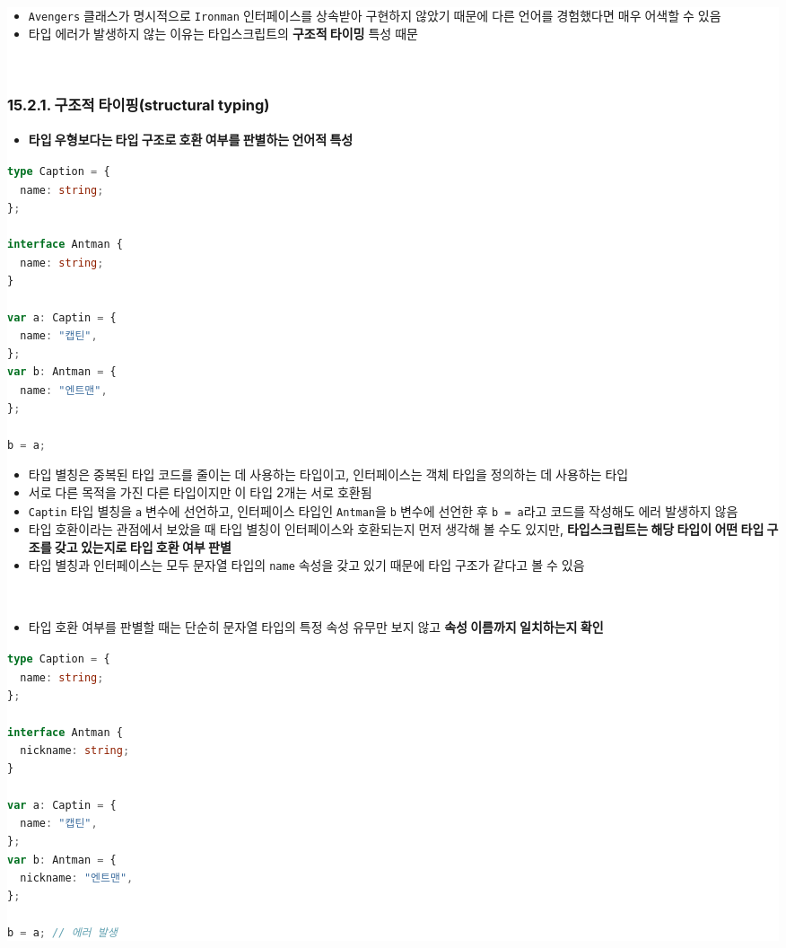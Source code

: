 - `Avengers` 클래스가 명시적으로 `Ironman` 인터페이스를 상속받아 구현하지 않았기 때문에 다른 언어를 경험했다면 매우 어색할 수 있음
- 타입 에러가 발생하지 않는 이유는 타입스크립트의 **구조적 타이밍** 특성 때문

<br>

### 15.2.1. 구조적 타이핑(structural typing)

- **타입 우형보다는 타입 구조로 호환 여부를 판별하는 언어적 특성**

```typescript
type Caption = {
  name: string;
};

interface Antman {
  name: string;
}

var a: Captin = {
  name: "캡틴",
};
var b: Antman = {
  name: "엔트맨",
};

b = a;
```

- 타입 별칭은 중복된 타입 코드를 줄이는 데 사용하는 타입이고, 인터페이스는 객체 타입을 정의하는 데 사용하는 타입
- 서로 다른 목적을 가진 다른 타입이지만 이 타입 2개는 서로 호환됨
- `Captin` 타입 별칭을 `a` 변수에 선언하고, 인터페이스 타입인 `Antman`을 `b` 변수에 선언한 후 `b = a`라고 코드를 작성해도 에러 발생하지 않음
- 타입 호환이라는 관점에서 보았을 때 타입 별칭이 인터페이스와 호환되는지 먼저 생각해 볼 수도 있지만, **타입스크립트는 해당 타입이 어떤 타입 구조를 갖고 있는지로 타입 호환 여부 판별**
- 타입 별칭과 인터페이스는 모두 문자열 타입의 `name` 속성을 갖고 있기 때문에 타입 구조가 같다고 볼 수 있음

<br>

- 타입 호환 여부를 판별할 때는 단순히 문자열 타입의 특정 속성 유무만 보지 않고 **속성 이름까지 일치하는지 확인**

```typescript
type Caption = {
  name: string;
};

interface Antman {
  nickname: string;
}

var a: Captin = {
  name: "캡틴",
};
var b: Antman = {
  nickname: "엔트맨",
};

b = a; // 에러 발생
```
